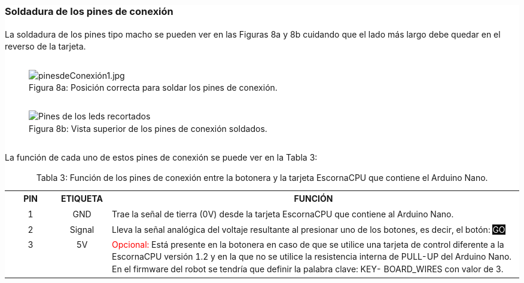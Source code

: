 ### Soldadura de los pines de conexión
La soldadura de los pines tipo macho se pueden ver en las Figuras 8a y 8b cuidando 
que el lado más largo debe quedar en el reverso de la tarjeta. 

<div class="row">
  <div class="column">
    <figure>
      <img src="../assets/images/Post08/Botonera/pinesdeConexión1.jpg"
        alt="pinesdeConexión1.jpg" style="width:100%">
      <figcaption>
        Figura 8a: Posición correcta para soldar los pines de conexión.
      </figcaption>
    </figure>
  </div>
  <div class="column">
    <figure>
      <img src="../assets/images/Post08/Botonera/pinesdeConexión2.jpg"
        alt="Pines de los leds recortados" style="width:100%">
      <figcaption>
        Figura 8b: Vista superior de los pines de conexión soldados.
      </figcaption>
    </figure>
  </div>
</div>

La función de cada uno de estos pines de conexión se puede ver en la Tabla 3: 
<table>
  <colgroup>
     <col span="1" style="width: 10%;">
     <col span="1" style="width: 10%;">
     <col span="1" style="width: 80%;">
  </colgroup>
  <caption>
    Tabla 3: Función de los pines de conexión
    entre la botonera y la tarjeta EscornaCPU que contiene el Arduino Nano.
  </caption>
  <tr>
    <th style="text-align:center">PIN</th>
    <th style="text-align:center" >ETIQUETA</th>
    <th style="text-align:center">FUNCIÓN</th>
  </tr>
  <tr>
    <td style="text-align:center">1</td>
    <td style="text-align:center">GND</td>
    <td>Trae la señal de tierra (0V) desde la tarjeta EscornaCPU que contiene al Arduino Nano.</td>
  </tr>
  <tr>
    <td style="text-align:center">2</td>
    <td style="text-align:center">Signal</td>
    <td>
      Lleva la señal analógica del voltaje resultante al presionar uno de los botones, es decir,
      el botón: <span style="color: white; background-color: black;">GO</span>
    </td>
  </tr>
  <tr>
    <td style="text-align:center">3</td>
    <td style="text-align:center">5V</td>
    <td> <span style="color: red;">Opcional:</span> Está presente en la botonera en caso de que se utilice una tarjeta de
      control diferente a la EscornaCPU versión 1.2 y en la que no se utilice la 
      resistencia interna de PULL-UP del Arduino Nano. En el firmware del robot se 
      tendría que definir la palabra clave: KEY- BOARD_WIRES con valor de 3.</td>
  </tr>